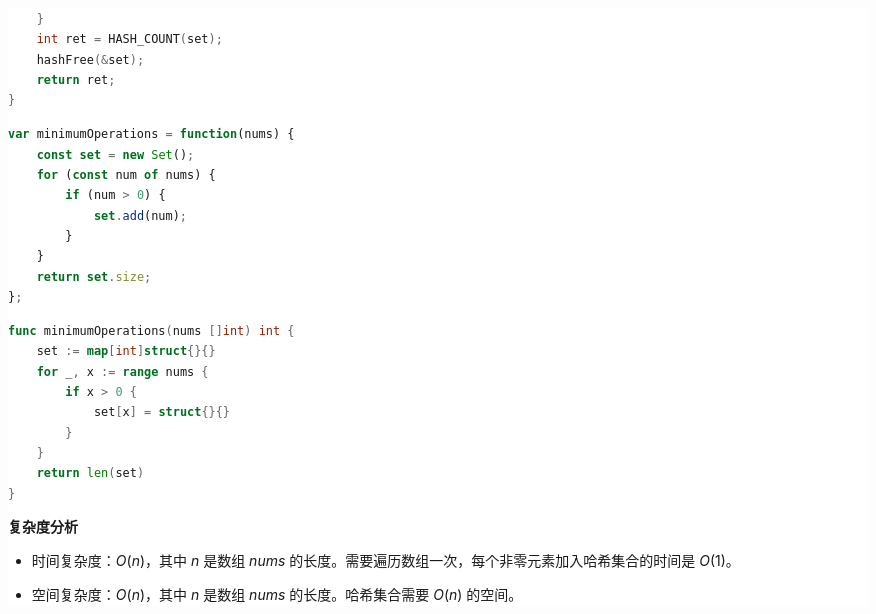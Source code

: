 ```C [sol2-C]
    }
    int ret = HASH_COUNT(set);
    hashFree(&set);
    return ret;
}
```

```JavaScript [sol2-JavaScript]
var minimumOperations = function(nums) {
    const set = new Set();
    for (const num of nums) {
        if (num > 0) {
            set.add(num);
        }
    }
    return set.size;
};
```

```go [sol2-Golang]
func minimumOperations(nums []int) int {
	set := map[int]struct{}{}
	for _, x := range nums {
		if x > 0 {
			set[x] = struct{}{}
		}
	}
	return len(set)
}
```

**复杂度分析**

- 时间复杂度：$O(n)$，其中 $n$ 是数组 $\textit{nums}$ 的长度。需要遍历数组一次，每个非零元素加入哈希集合的时间是 $O(1)$。

- 空间复杂度：$O(n)$，其中 $n$ 是数组 $\textit{nums}$ 的长度。哈希集合需要 $O(n)$ 的空间。